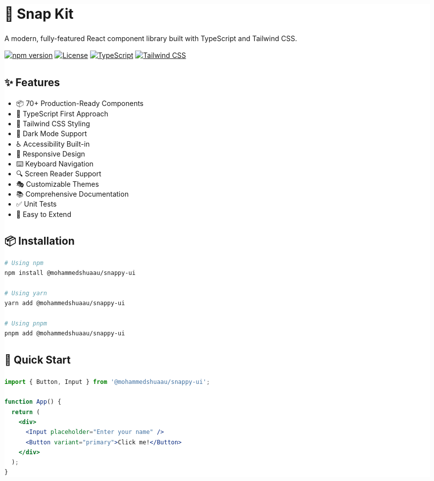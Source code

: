 # 🎨 Snap Kit

A modern, fully-featured React component library built with TypeScript and Tailwind CSS.

[![npm version](https://img.shields.io/npm/v/@mohammedshuaau/snappy-ui.svg)](https://www.npmjs.com/package/@mohammedshuaau/snappy-ui)
[![License](https://img.shields.io/npm/l/@mohammedshuaau/snappy-ui.svg)](https://github.com/mohammedshuaau/snap-kit/blob/main/LICENSE)
[![TypeScript](https://img.shields.io/badge/TypeScript-Ready-blue.svg)](https://www.typescriptlang.org/)
[![Tailwind CSS](https://img.shields.io/badge/Tailwind%20CSS-Powered-06B6D4.svg)](https://tailwindcss.com/)

## ✨ Features

- 📦 70+ Production-Ready Components
- 🎯 TypeScript First Approach
- 🎨 Tailwind CSS Styling
- 🌙 Dark Mode Support
- ♿ Accessibility Built-in
- 📱 Responsive Design
- ⌨️ Keyboard Navigation
- 🔍 Screen Reader Support
- 🎭 Customizable Themes
- 📚 Comprehensive Documentation
- ✅ Unit Tests
- 🔧 Easy to Extend

## 📦 Installation

```bash
# Using npm
npm install @mohammedshuaau/snappy-ui

# Using yarn
yarn add @mohammedshuaau/snappy-ui

# Using pnpm
pnpm add @mohammedshuaau/snappy-ui
```

## 🚀 Quick Start

```jsx
import { Button, Input } from '@mohammedshuaau/snappy-ui';

function App() {
  return (
    <div>
      <Input placeholder="Enter your name" />
      <Button variant="primary">Click me!</Button>
    </div>
  );
}
```
